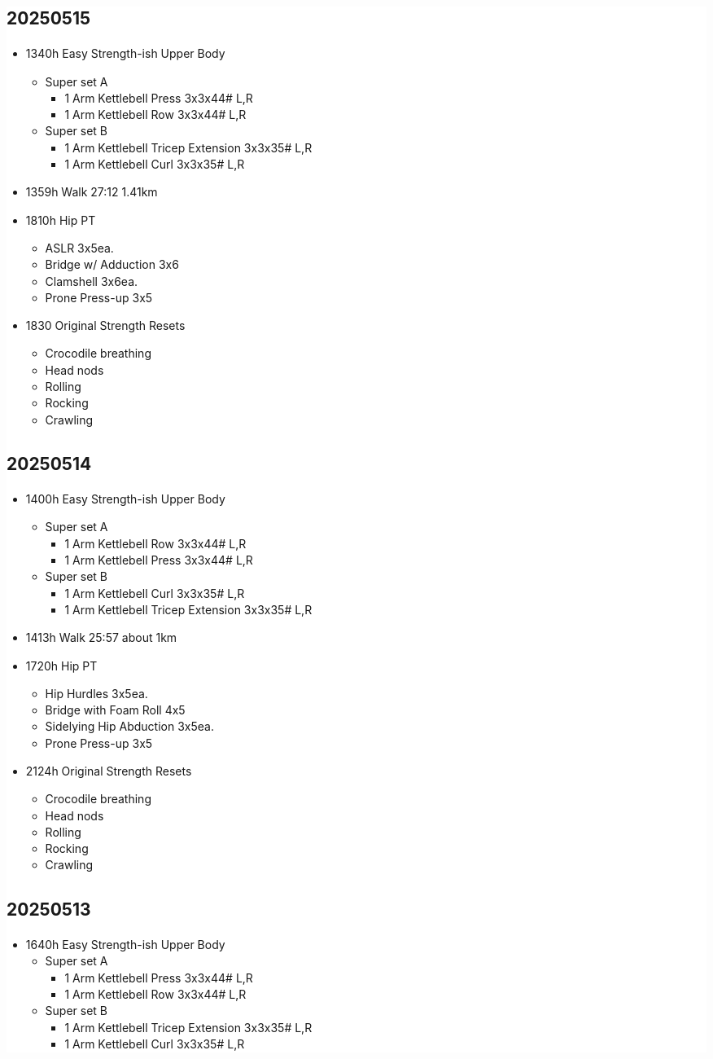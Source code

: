 ## 20250515

- 1340h Easy Strength-ish Upper Body
  - Super set A
    - 1 Arm Kettlebell Press 3x3x44# L,R
    - 1 Arm Kettlebell Row 3x3x44# L,R
  - Super set B
    - 1 Arm Kettlebell Tricep Extension 3x3x35# L,R
    - 1 Arm Kettlebell Curl 3x3x35# L,R

- 1359h Walk 27:12 1.41km

- 1810h Hip PT
  - ASLR 3x5ea.
  - Bridge w/ Adduction 3x6
  - Clamshell 3x6ea.
  - Prone Press-up 3x5

- 1830 Original Strength Resets
  - Crocodile breathing
  - Head nods
  - Rolling
  - Rocking
  - Crawling

## 20250514

- 1400h Easy Strength-ish Upper Body
  - Super set A
    - 1 Arm Kettlebell Row 3x3x44# L,R
    - 1 Arm Kettlebell Press 3x3x44# L,R
  - Super set B
    - 1 Arm Kettlebell Curl 3x3x35# L,R
    - 1 Arm Kettlebell Tricep Extension 3x3x35# L,R

- 1413h Walk 25:57 about 1km

- 1720h Hip PT
  - Hip Hurdles 3x5ea.
  - Bridge with Foam Roll 4x5
  - Sidelying Hip Abduction 3x5ea.
  - Prone Press-up 3x5

- 2124h Original Strength Resets
  - Crocodile breathing
  - Head nods
  - Rolling
  - Rocking
  - Crawling

## 20250513

- 1640h Easy Strength-ish Upper Body
  - Super set A
    - 1 Arm Kettlebell Press 3x3x44# L,R
    - 1 Arm Kettlebell Row 3x3x44# L,R
  - Super set B
    - 1 Arm Kettlebell Tricep Extension 3x3x35# L,R
    - 1 Arm Kettlebell Curl 3x3x35# L,R
